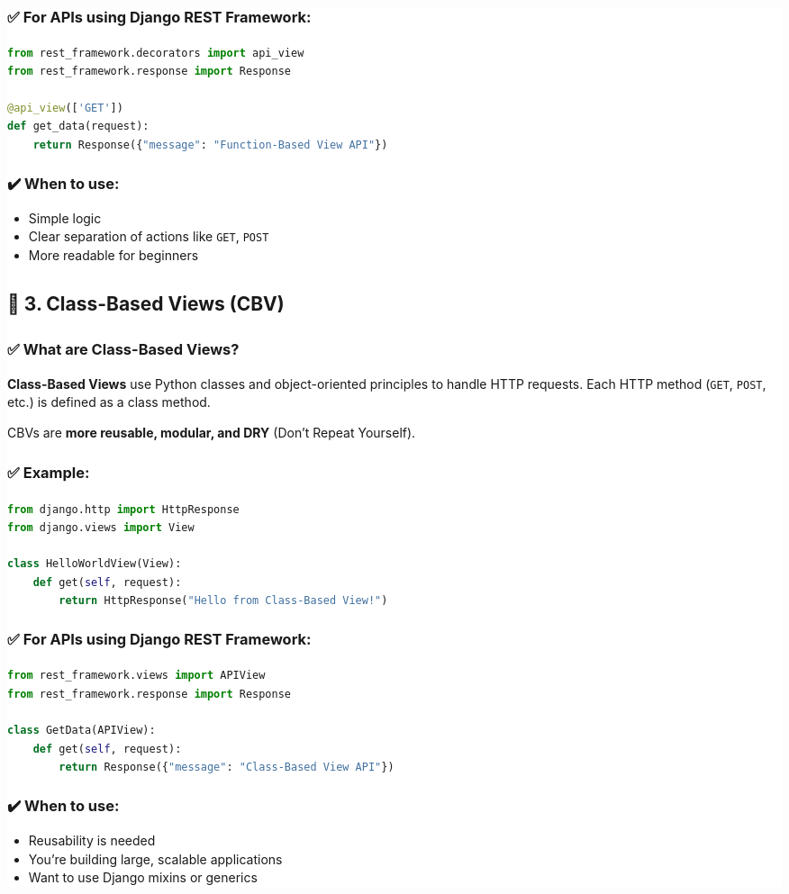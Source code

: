 ### ✅ For APIs using Django REST Framework:

```python
from rest_framework.decorators import api_view
from rest_framework.response import Response

@api_view(['GET'])
def get_data(request):
    return Response({"message": "Function-Based View API"})
```

### ✔️ When to use:

* Simple logic
* Clear separation of actions like `GET`, `POST`
* More readable for beginners



## 🔹 **3. Class-Based Views (CBV)**

### ✅ What are Class-Based Views?

**Class-Based Views** use Python classes and object-oriented principles to handle HTTP requests. Each HTTP method (`GET`, `POST`, etc.) is defined as a class method.

CBVs are **more reusable, modular, and DRY** (Don’t Repeat Yourself).

### ✅ Example:

```python
from django.http import HttpResponse
from django.views import View

class HelloWorldView(View):
    def get(self, request):
        return HttpResponse("Hello from Class-Based View!")
```

### ✅ For APIs using Django REST Framework:

```python
from rest_framework.views import APIView
from rest_framework.response import Response

class GetData(APIView):
    def get(self, request):
        return Response({"message": "Class-Based View API"})
```

### ✔️ When to use:

* Reusability is needed
* You’re building large, scalable applications
* Want to use Django mixins or generics
